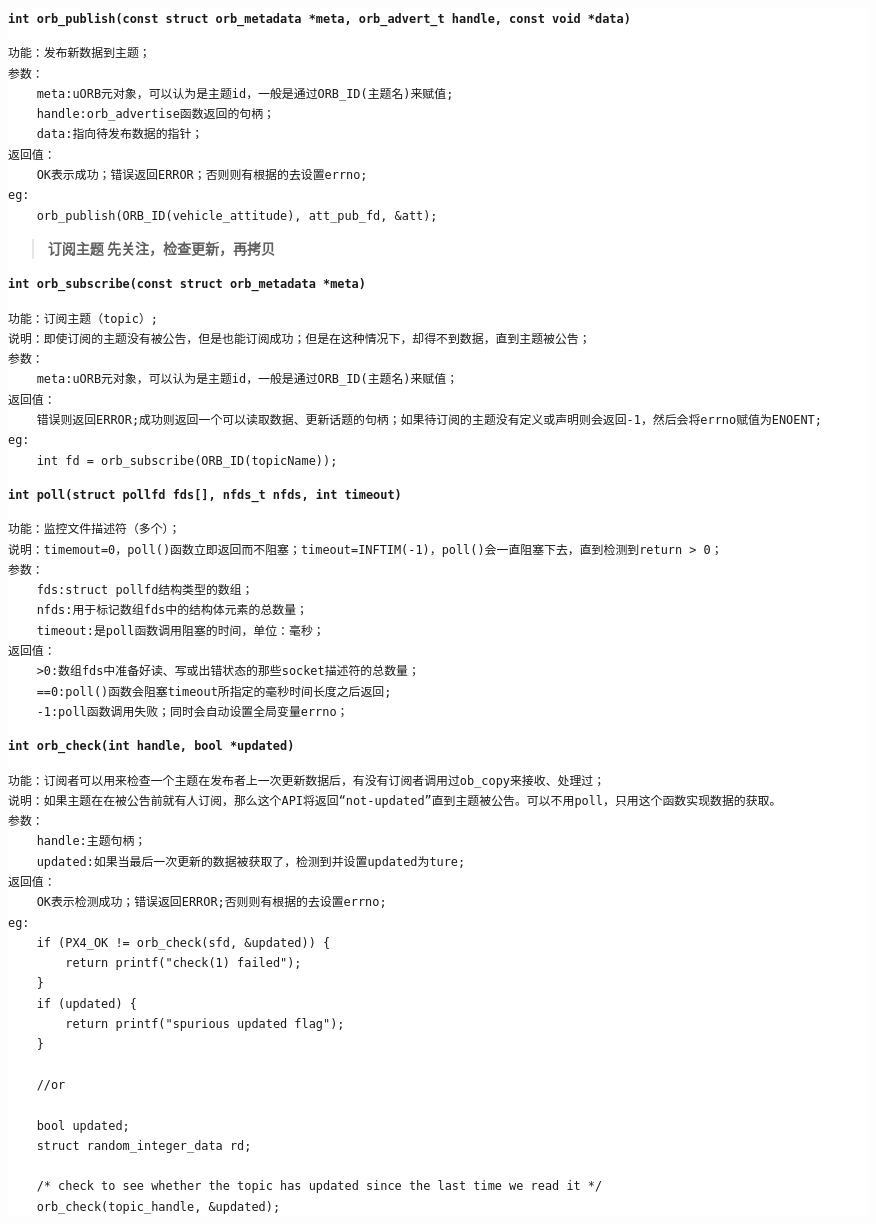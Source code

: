 **`int orb_publish(const struct orb_metadata *meta, orb_advert_t handle, const void *data)`**

```
功能：发布新数据到主题；
参数：
    meta:uORB元对象，可以认为是主题id，一般是通过ORB_ID(主题名)来赋值;
    handle:orb_advertise函数返回的句柄；
    data:指向待发布数据的指针；
返回值：
	OK表示成功；错误返回ERROR；否则则有根据的去设置errno;
eg: 
    orb_publish(ORB_ID(vehicle_attitude), att_pub_fd, &att);
```

> **订阅主题  先关注，检查更新，再拷贝**

**`int orb_subscribe(const struct orb_metadata *meta)`**

```
功能：订阅主题（topic）;
说明：即使订阅的主题没有被公告，但是也能订阅成功；但是在这种情况下，却得不到数据，直到主题被公告；
参数：
    meta:uORB元对象，可以认为是主题id，一般是通过ORB_ID(主题名)来赋值；
返回值：
    错误则返回ERROR;成功则返回一个可以读取数据、更新话题的句柄；如果待订阅的主题没有定义或声明则会返回-1，然后会将errno赋值为ENOENT;
eg:
    int fd = orb_subscribe(ORB_ID(topicName));
```

**`int poll(struct pollfd fds[], nfds_t nfds, int timeout)`**

```
功能：监控文件描述符（多个）；
说明：timemout=0，poll()函数立即返回而不阻塞；timeout=INFTIM(-1)，poll()会一直阻塞下去，直到检测到return > 0；
参数：
    fds:struct pollfd结构类型的数组；
    nfds:用于标记数组fds中的结构体元素的总数量；
    timeout:是poll函数调用阻塞的时间，单位：毫秒；
返回值：
    >0:数组fds中准备好读、写或出错状态的那些socket描述符的总数量；
    ==0:poll()函数会阻塞timeout所指定的毫秒时间长度之后返回;
    -1:poll函数调用失败；同时会自动设置全局变量errno；
```

**`int orb_check(int handle, bool *updated)`**

```
功能：订阅者可以用来检查一个主题在发布者上一次更新数据后，有没有订阅者调用过ob_copy来接收、处理过；
说明：如果主题在在被公告前就有人订阅，那么这个API将返回“not-updated”直到主题被公告。可以不用poll，只用这个函数实现数据的获取。
参数：
    handle:主题句柄；
    updated:如果当最后一次更新的数据被获取了，检测到并设置updated为ture;
返回值：
    OK表示检测成功；错误返回ERROR;否则则有根据的去设置errno;
eg:
    if (PX4_OK != orb_check(sfd, &updated)) {
        return printf("check(1) failed");
    }
    if (updated) {
        return printf("spurious updated flag");
    }

    //or

    bool updated;
    struct random_integer_data rd;

    /* check to see whether the topic has updated since the last time we read it */
    orb_check(topic_handle, &updated);
```